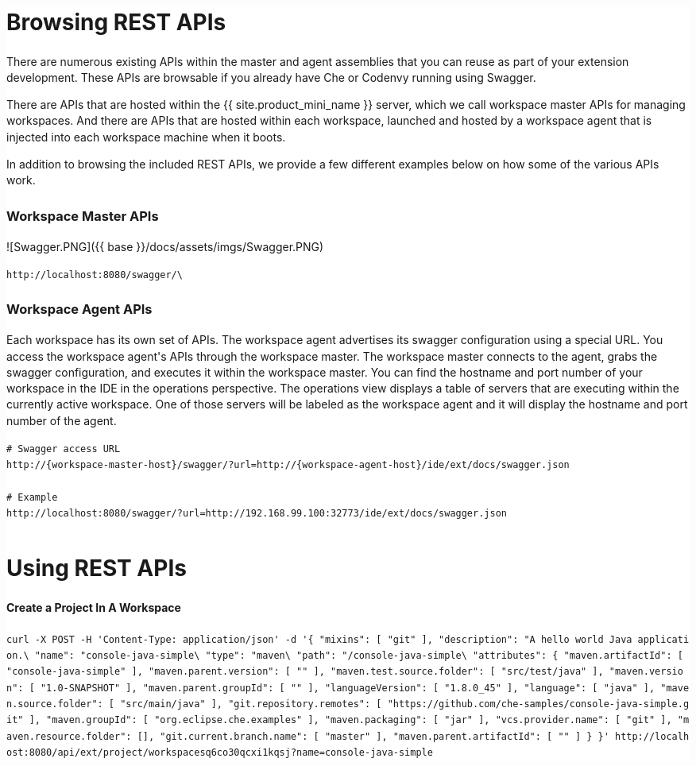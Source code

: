 # Browsing REST APIs
There are numerous existing APIs within the master and agent assemblies that you can reuse as part of your extension development. These APIs are browsable if you already have Che or Codenvy running using Swagger.

There are APIs that are hosted within the {{ site.product_mini_name }} server, which we call workspace master APIs for managing workspaces. And there are APIs that are hosted within each workspace, launched and hosted by a workspace agent that is injected into each workspace machine when it boots.

In addition to browsing the included REST APIs, we provide a few different examples below on how some of the various APIs work.

### Workspace Master APIs  

![Swagger.PNG]({{ base }}/docs/assets/imgs/Swagger.PNG)

```http  
http://localhost:8080/swagger/\
```

### Workspace Agent APIs  
Each workspace has its own set of APIs. The workspace agent advertises its swagger configuration using a special URL. You access the workspace agent's APIs through the workspace master. The workspace master connects to the agent, grabs the swagger configuration, and executes it within the workspace master.  You can find the hostname and port number of your workspace in the IDE in the operations perspective. The operations view displays a table of servers that are executing within the currently active workspace. One of those servers will be labeled as the workspace agent and it will display the hostname and port number of the agent.

```shell  
# Swagger access URL
http://{workspace-master-host}/swagger/?url=http://{workspace-agent-host}/ide/ext/docs/swagger.json

# Example
http://localhost:8080/swagger/?url=http://192.168.99.100:32773/ide/ext/docs/swagger.json
```  

# Using REST APIs

#### Create a Project In A Workspace
```shell  
curl -X POST -H 'Content-Type: application/json' -d '{ "mixins": [ "git" ], "description": "A hello world Java application.\ "name": "console-java-simple\ "type": "maven\ "path": "/console-java-simple\ "attributes": { "maven.artifactId": [ "console-java-simple" ], "maven.parent.version": [ "" ], "maven.test.source.folder": [ "src/test/java" ], "maven.version": [ "1.0-SNAPSHOT" ], "maven.parent.groupId": [ "" ], "languageVersion": [ "1.8.0_45" ], "language": [ "java" ], "maven.source.folder": [ "src/main/java" ], "git.repository.remotes": [ "https://github.com/che-samples/console-java-simple.git" ], "maven.groupId": [ "org.eclipse.che.examples" ], "maven.packaging": [ "jar" ], "vcs.provider.name": [ "git" ], "maven.resource.folder": [], "git.current.branch.name": [ "master" ], "maven.parent.artifactId": [ "" ] } }' http://localhost:8080/api/ext/project/workspacesq6co30qcxi1kqsj?name=console-java-simple
```
